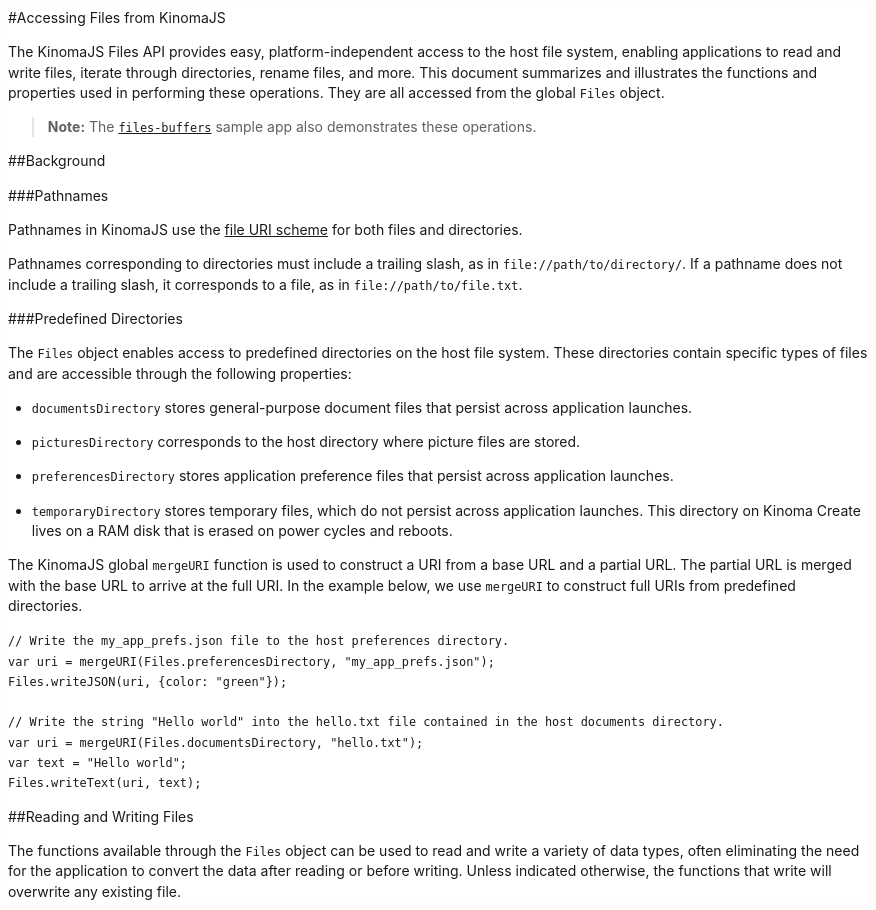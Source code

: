 


#Accessing Files from KinomaJS

The KinomaJS Files API provides easy, platform-independent access to the host file system, enabling applications to read and write files, iterate through directories, rename files, and more. This document summarizes and illustrates the functions and properties used in performing these operations. They are all accessed from the global `Files` object.

>**Note:** The [`files-buffers`](https://github.com/Kinoma/KPR-examples/tree/master/files-buffers) sample app also demonstrates these operations.


##Background

###Pathnames

Pathnames in KinomaJS use the [file URI scheme](https://en.wikipedia.org/wiki/File_URI_scheme) for both files and directories. 

Pathnames corresponding to directories must include a trailing slash, as in `file://path/to/directory/`. If a pathname does not include a trailing slash, it corresponds to a file, as in `file://path/to/file.txt`.

	
###Predefined Directories

The `Files` object enables access to predefined directories on the host file system. These directories contain specific types of files and are accessible through the following properties:

* `documentsDirectory` stores general-purpose document files that persist across application launches.

* `picturesDirectory` corresponds to the host directory where picture files are stored.

* `preferencesDirectory` stores application preference files that persist across application launches.

* `temporaryDirectory` stores temporary files, which do not persist across application launches. This directory on Kinoma Create lives on a RAM disk that is erased on power cycles and reboots.

The KinomaJS global `mergeURI` function is used to construct a URI from a base URL and a partial URL. The partial URL is merged with the base URL to arrive at the full URI. In the example below, we use `mergeURI` to construct full URIs from predefined directories.

	// Write the my_app_prefs.json file to the host preferences directory.
	var uri = mergeURI(Files.preferencesDirectory, "my_app_prefs.json");
	Files.writeJSON(uri, {color: "green"});

	// Write the string "Hello world" into the hello.txt file contained in the host documents directory.
	var uri = mergeURI(Files.documentsDirectory, "hello.txt");
	var text = "Hello world";
	Files.writeText(uri, text);


##Reading and Writing Files

The functions available through the `Files` object can be used to read and write a variety of data types, often eliminating the need for the application to convert the data after reading or before writing. Unless indicated otherwise, the functions that write will overwrite any existing file.
